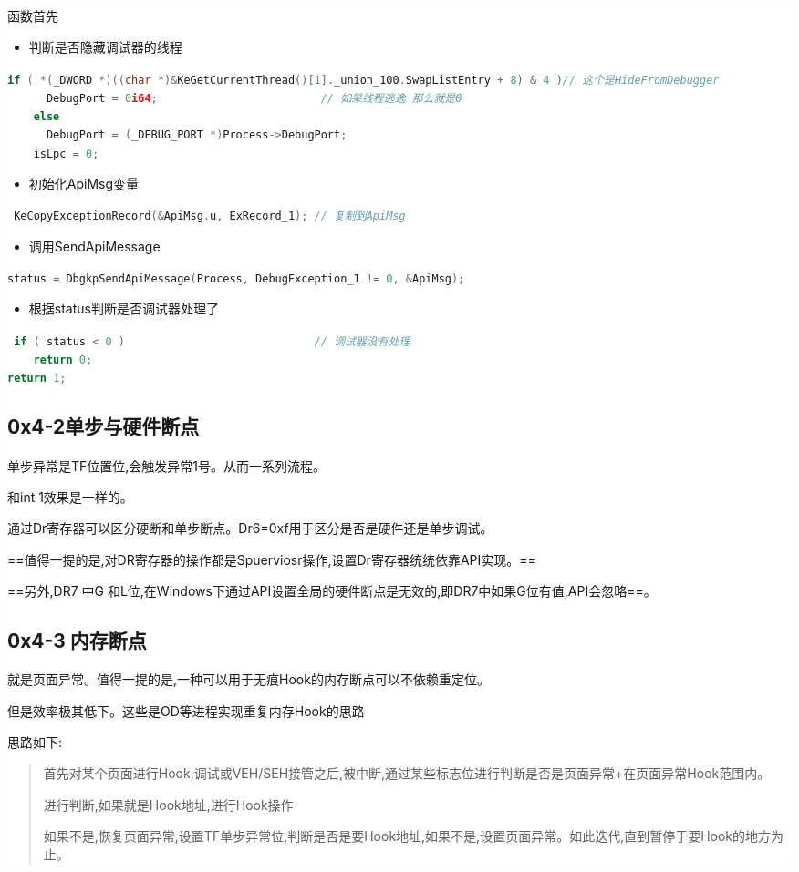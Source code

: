 函数首先

- 判断是否隐藏调试器的线程

```c++
if ( *(_DWORD *)((char *)&KeGetCurrentThread()[1]._union_100.SwapListEntry + 8) & 4 )// 这个是HideFromDebugger
      DebugPort = 0i64;                         // 如果线程逃逸 那么就是0
    else
      DebugPort = (_DEBUG_PORT *)Process->DebugPort;
    isLpc = 0;
```

- 初始化ApiMsg变量

```c++
 KeCopyExceptionRecord(&ApiMsg.u, ExRecord_1); // 复制到ApiMsg
```

- 调用SendApiMessage

```c++
status = DbgkpSendApiMessage(Process, DebugException_1 != 0, &ApiMsg);
```

- 根据status判断是否调试器处理了

```C
 if ( status < 0 )                             // 调试器没有处理
    return 0;
return 1;
```

## 0x4-2单步与硬件断点

单步异常是TF位置位,会触发异常1号。从而一系列流程。

和int 1效果是一样的。

通过Dr寄存器可以区分硬断和单步断点。Dr6=0xf用于区分是否是硬件还是单步调试。

==值得一提的是,对DR寄存器的操作都是Spuerviosr操作,设置Dr寄存器统统依靠API实现。==

==另外,DR7 中G 和L位,在Windows下通过API设置全局的硬件断点是无效的,即DR7中如果G位有值,API会忽略==。



## 0x4-3 内存断点



就是页面异常。值得一提的是,一种可以用于无痕Hook的内存断点可以不依赖重定位。

但是效率极其低下。这些是OD等进程实现重复内存Hook的思路

思路如下:

> 首先对某个页面进行Hook,调试或VEH/SEH接管之后,被中断,通过某些标志位进行判断是否是页面异常+在页面异常Hook范围内。
>
> 进行判断,如果就是Hook地址,进行Hook操作
>
> 如果不是,恢复页面异常,设置TF单步异常位,判断是否是要Hook地址,如果不是,设置页面异常。如此迭代,直到暂停于要Hook的地方为止。

